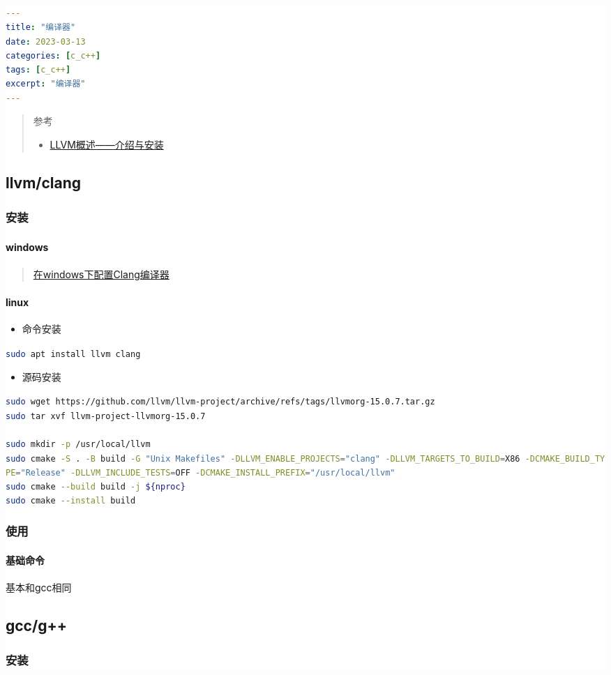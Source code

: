 ```yaml
---
title: "编译器"
date: 2023-03-13
categories: [c_c++]
tags: [c_c++]
excerpt: "编译器"
---
```


> 参考
> 
> - [LLVM概述——介绍与安装](https://zhuanlan.zhihu.com/p/102028114)

## llvm/clang

### 安装

#### windows

> [在windows下配置Clang编译器](https://marvinsblog.net/post/2019-01-08-clang-on-windows/)

#### linux

- 命令安装

```sh
sudo apt install llvm clang
```

- 源码安装

```sh
sudo wget https://github.com/llvm/llvm-project/archive/refs/tags/llvmorg-15.0.7.tar.gz
sudo tar xvf llvm-project-llvmorg-15.0.7

sudo mkdir -p /usr/local/llvm
sudo cmake -S . -B build -G "Unix Makefiles" -DLLVM_ENABLE_PROJECTS="clang" -DLLVM_TARGETS_TO_BUILD=X86 -DCMAKE_BUILD_TYPE="Release" -DLLVM_INCLUDE_TESTS=OFF -DCMAKE_INSTALL_PREFIX="/usr/local/llvm"
sudo cmake --build build -j ${nproc}
sudo cmake --install build
```

### 使用

#### 基础命令

基本和gcc相同

## gcc/g++

### 安装
